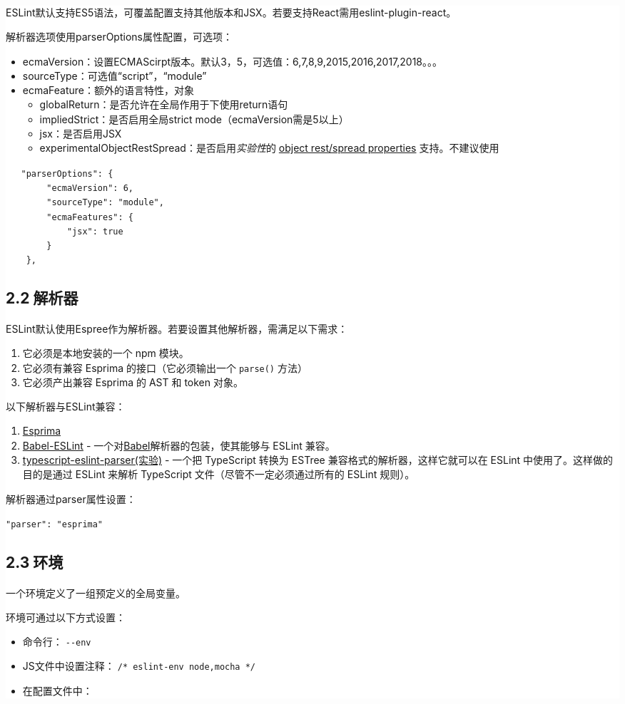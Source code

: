 ESLint默认支持ES5语法，可覆盖配置支持其他版本和JSX。若要支持React需用eslint-plugin-react。

解析器选项使用parserOptions属性配置，可选项：

* ecmaVersion：设置ECMAScirpt版本。默认3，5，可选值：6,7,8,9,2015,2016,2017,2018。。。
* sourceType：可选值“script”，“module”
* ecmaFeature：额外的语言特性，对象
  * globalReturn：是否允许在全局作用于下使用return语句
  * impliedStrict：是否启用全局strict mode（ecmaVersion需是5以上）
  * jsx：是否启用JSX
  * experimentalObjectRestSpread：是否启用*实验性*的 [object rest/spread properties](https://github.com/sebmarkbage/ecmascript-rest-spread) 支持。不建议使用

```
   "parserOptions": {
        "ecmaVersion": 6,
        "sourceType": "module",
        "ecmaFeatures": {
            "jsx": true
        }
    },
```

## 2.2 解析器

ESLint默认使用Espree作为解析器。若要设置其他解析器，需满足以下需求：

1. 它必须是本地安装的一个 npm 模块。
2. 它必须有兼容 Esprima 的接口（它必须输出一个 `parse()` 方法）
3. 它必须产出兼容 Esprima 的 AST 和 token 对象。

以下解析器与ESLint兼容：

1. [Esprima](https://www.npmjs.com/package/esprima)
2. [Babel-ESLint](https://www.npmjs.com/package/babel-eslint) - 一个对[Babel](https://babeljs.io/)解析器的包装，使其能够与 ESLint 兼容。
3. [typescript-eslint-parser(实验)](https://www.npmjs.com/package/typescript-eslint-parser) - 一个把 TypeScript 转换为 ESTree 兼容格式的解析器，这样它就可以在 ESLint 中使用了。这样做的目的是通过 ESLint 来解析 TypeScript 文件（尽管不一定必须通过所有的 ESLint 规则）。

解析器通过parser属性设置：

```
"parser": "esprima"
```

## 2.3 环境

一个环境定义了一组预定义的全局变量。

环境可通过以下方式设置：

* 命令行： `--env`

* JS文件中设置注释： `/* eslint-env node,mocha */`

* 在配置文件中：
